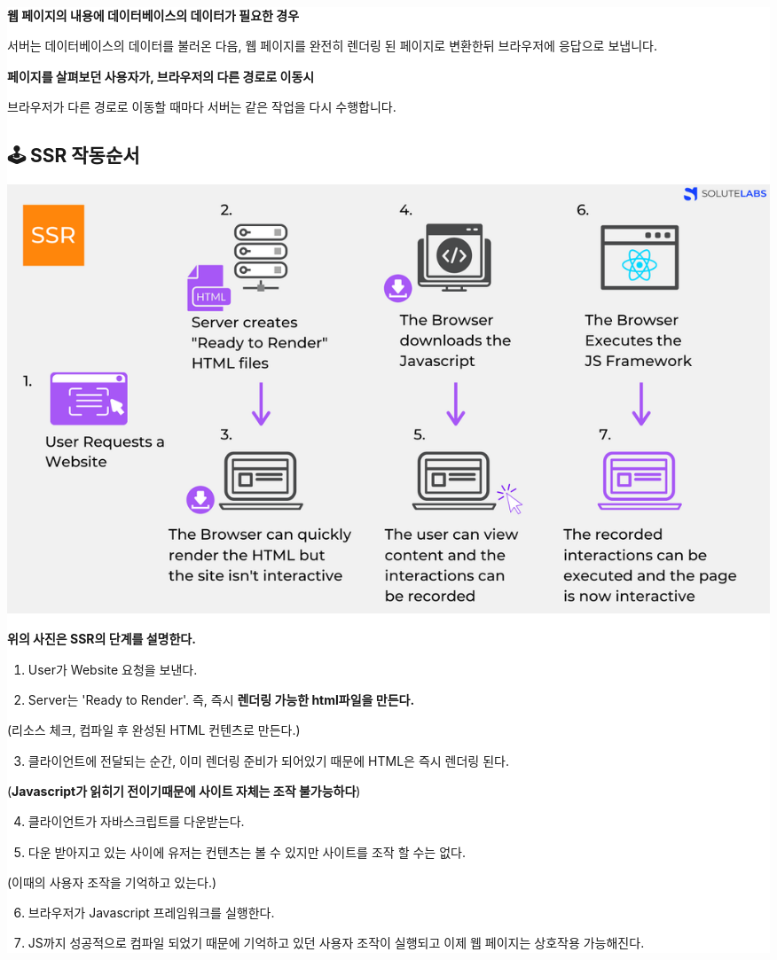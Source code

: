 **웹 페이지의 내용에 데이터베이스의 데이터가 필요한 경우**

서버는 데이터베이스의 데이터를 불러온 다음, 웹 페이지를 완전히 렌더링 된 페이지로 변환한뒤 브라우저에 응답으로 보냅니다.

**페이지를 살펴보던 사용자가, 브라우저의 다른 경로로 이동시**

브라우저가 다른 경로로 이동할 때마다 서버는 같은 작업을 다시 수행합니다.

## 🕹 SSR **작동순서**

![img1.daumcdn.png](%F0%9F%91%A9%E2%80%8D%F0%9F%8D%B3%20SSR%20vs%20CSR%20f5bf504e354740a6b8d916c1cff75b97/img1.daumcdn%201.png)

**위의 사진은 SSR의 단계를 설명한다.**

1. User가 Website 요청을 보낸다.

2. Server는 'Ready to Render'. 즉, 즉시 **렌더링 가능한 html파일을 만든다.**

(리소스 체크, 컴파일 후 완성된 HTML 컨텐츠로 만든다.)

3. 클라이언트에 전달되는 순간, 이미 렌더링 준비가 되어있기 때문에 HTML은 즉시 렌더링 된다.

(**Javascript가 읽히기 전이기때문에 사이트 자체는 조작 불가능하다**)

4. 클라이언트가 자바스크립트를 다운받는다.

5. 다운 받아지고 있는 사이에 유저는 컨텐츠는 볼 수 있지만 사이트를 조작 할 수는 없다.

(이때의 사용자 조작을 기억하고 있는다.)

6. 브라우저가 Javascript 프레임워크를 실행한다.

7. JS까지 성공적으로 컴파일 되었기 때문에 기억하고 있던 사용자 조작이 실행되고 이제 웹 페이지는 상호작용 가능해진다.
